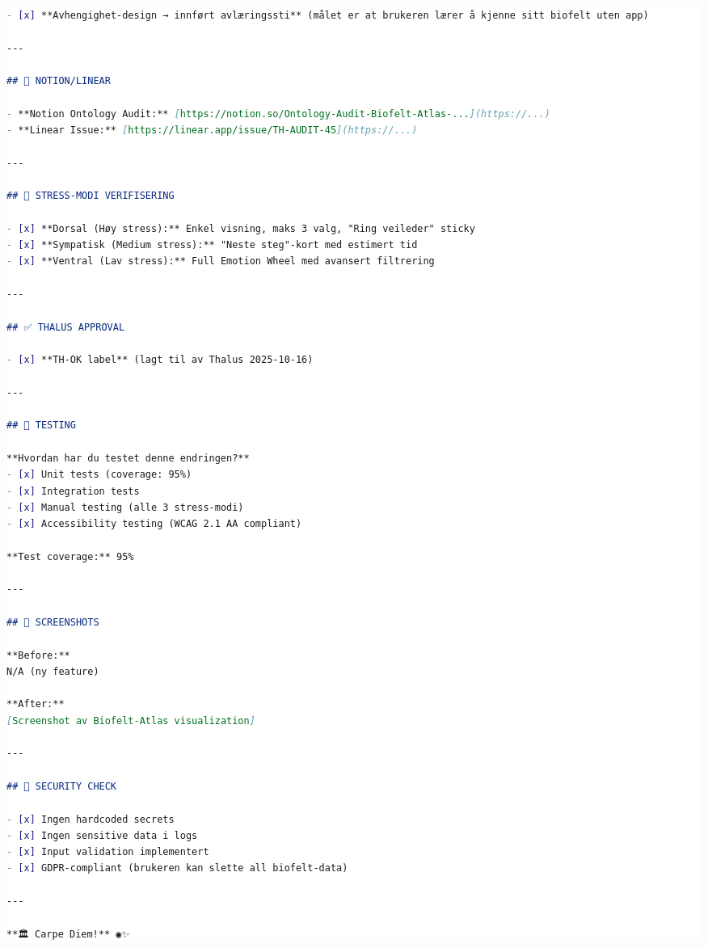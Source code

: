 ```markdown
- [x] **Avhengighet-design → innført avlæringssti** (målet er at brukeren lærer å kjenne sitt biofelt uten app)

---

## 🔗 NOTION/LINEAR

- **Notion Ontology Audit:** [https://notion.so/Ontology-Audit-Biofelt-Atlas-...](https://...)
- **Linear Issue:** [https://linear.app/issue/TH-AUDIT-45](https://...)

---

## 🎨 STRESS-MODI VERIFISERING

- [x] **Dorsal (Høy stress):** Enkel visning, maks 3 valg, "Ring veileder" sticky
- [x] **Sympatisk (Medium stress):** "Neste steg"-kort med estimert tid
- [x] **Ventral (Lav stress):** Full Emotion Wheel med avansert filtrering

---

## ✅ THALUS APPROVAL

- [x] **TH-OK label** (lagt til av Thalus 2025-10-16)

---

## 🧪 TESTING

**Hvordan har du testet denne endringen?**
- [x] Unit tests (coverage: 95%)
- [x] Integration tests
- [x] Manual testing (alle 3 stress-modi)
- [x] Accessibility testing (WCAG 2.1 AA compliant)

**Test coverage:** 95%

---

## 📸 SCREENSHOTS

**Before:**
N/A (ny feature)

**After:**
[Screenshot av Biofelt-Atlas visualization]

---

## 🔐 SECURITY CHECK

- [x] Ingen hardcoded secrets
- [x] Ingen sensitive data i logs
- [x] Input validation implementert
- [x] GDPR-compliant (brukeren kan slette all biofelt-data)

---

**🏛️ Carpe Diem!** ◉✨
```
